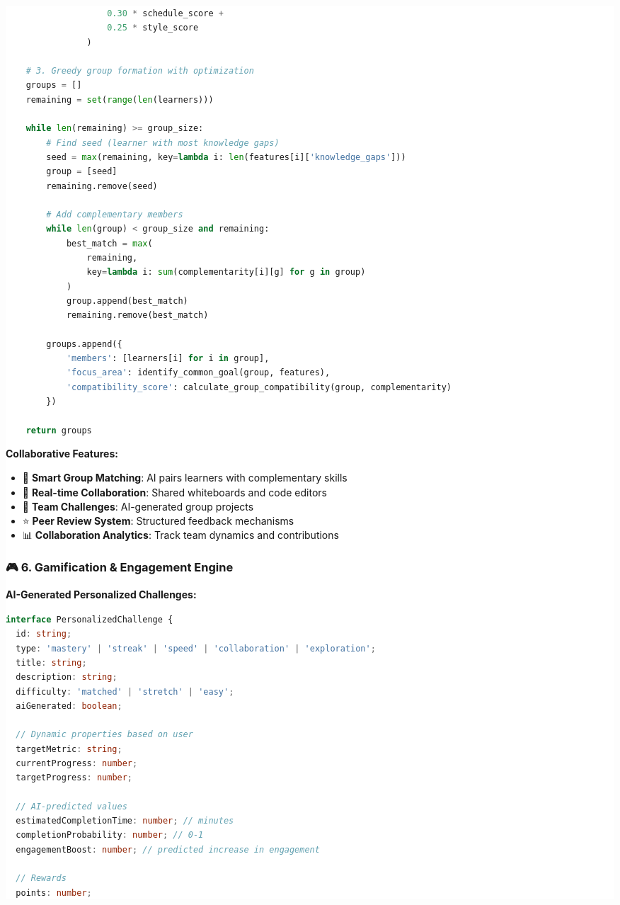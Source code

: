 ```python
                    0.30 * schedule_score +
                    0.25 * style_score
                )
    
    # 3. Greedy group formation with optimization
    groups = []
    remaining = set(range(len(learners)))
    
    while len(remaining) >= group_size:
        # Find seed (learner with most knowledge gaps)
        seed = max(remaining, key=lambda i: len(features[i]['knowledge_gaps']))
        group = [seed]
        remaining.remove(seed)
        
        # Add complementary members
        while len(group) < group_size and remaining:
            best_match = max(
                remaining,
                key=lambda i: sum(complementarity[i][g] for g in group)
            )
            group.append(best_match)
            remaining.remove(best_match)
        
        groups.append({
            'members': [learners[i] for i in group],
            'focus_area': identify_common_goal(group, features),
            'compatibility_score': calculate_group_compatibility(group, complementarity)
        })
    
    return groups
```

**Collaborative Features:**

- 👥 **Smart Group Matching**: AI pairs learners with complementary skills
- 💬 **Real-time Collaboration**: Shared whiteboards and code editors
- 🎯 **Team Challenges**: AI-generated group projects
- ⭐ **Peer Review System**: Structured feedback mechanisms
- 📊 **Collaboration Analytics**: Track team dynamics and contributions

### 🎮 6. Gamification & Engagement Engine

**AI-Generated Personalized Challenges:**

```typescript
interface PersonalizedChallenge {
  id: string;
  type: 'mastery' | 'streak' | 'speed' | 'collaboration' | 'exploration';
  title: string;
  description: string;
  difficulty: 'matched' | 'stretch' | 'easy';
  aiGenerated: boolean;
  
  // Dynamic properties based on user
  targetMetric: string;
  currentProgress: number;
  targetProgress: number;
  
  // AI-predicted values
  estimatedCompletionTime: number; // minutes
  completionProbability: number; // 0-1
  engagementBoost: number; // predicted increase in engagement
  
  // Rewards
  points: number;
```